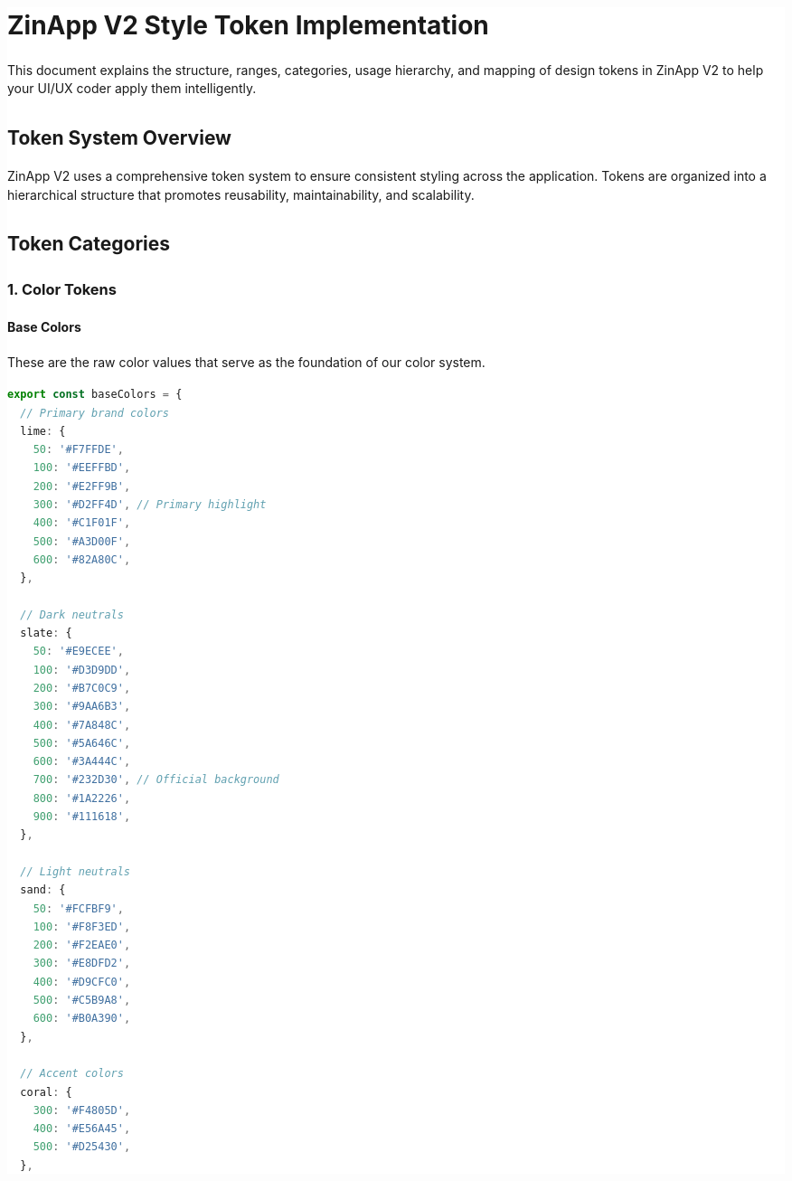 # ZinApp V2 Style Token Implementation

This document explains the structure, ranges, categories, usage hierarchy, and mapping of design tokens in ZinApp V2 to help your UI/UX coder apply them intelligently.

## Token System Overview

ZinApp V2 uses a comprehensive token system to ensure consistent styling across the application. Tokens are organized into a hierarchical structure that promotes reusability, maintainability, and scalability.

## Token Categories

### 1. Color Tokens

#### Base Colors
These are the raw color values that serve as the foundation of our color system.

```typescript
export const baseColors = {
  // Primary brand colors
  lime: {
    50: '#F7FFDE',
    100: '#EEFFBD',
    200: '#E2FF9B',
    300: '#D2FF4D', // Primary highlight
    400: '#C1F01F',
    500: '#A3D00F',
    600: '#82A80C',
  },
  
  // Dark neutrals
  slate: {
    50: '#E9ECEE',
    100: '#D3D9DD',
    200: '#B7C0C9',
    300: '#9AA6B3',
    400: '#7A848C',
    500: '#5A646C',
    600: '#3A444C',
    700: '#232D30', // Official background
    800: '#1A2226',
    900: '#111618',
  },
  
  // Light neutrals
  sand: {
    50: '#FCFBF9',
    100: '#F8F3ED',
    200: '#F2EAE0',
    300: '#E8DFD2',
    400: '#D9CFC0',
    500: '#C5B9A8',
    600: '#B0A390',
  },
  
  // Accent colors
  coral: {
    300: '#F4805D',
    400: '#E56A45',
    500: '#D25430',
  },
```